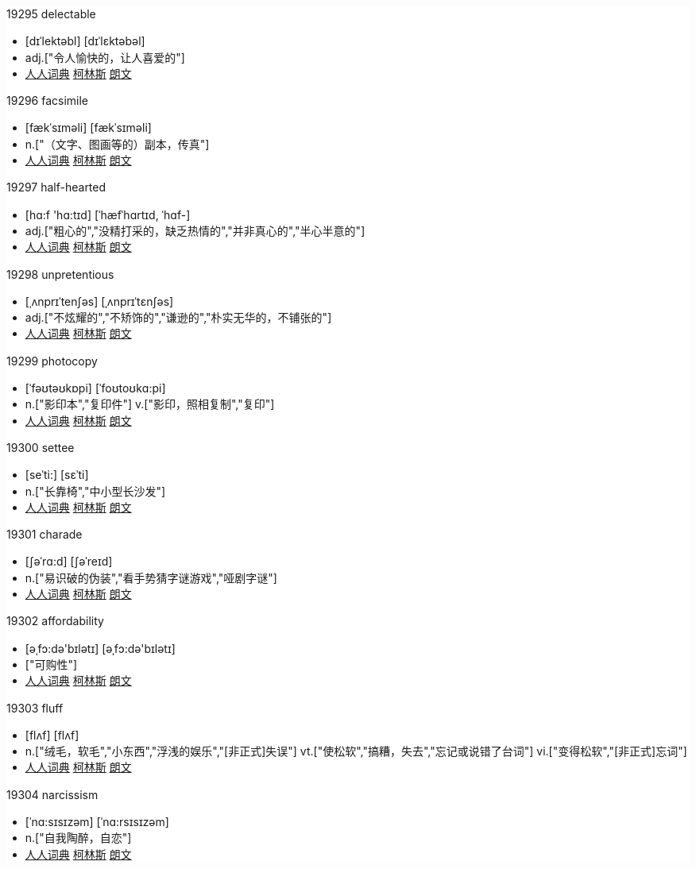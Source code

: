 19295 delectable 
- [dɪˈlektəbl]  [dɪˈlɛktəbəl] 
- adj.["令人愉快的，让人喜爱的"]   
- [人人词典](https://www.91dict.com/words?w=delectable) [柯林斯](https://www.collinsdictionary.com/zh/dictionary/english/delectable) [朗文](https://www.ldoceonline.com/dictionary/delectable) 

19296 facsimile 
- [fækˈsɪməli]  [fækˈsɪməli] 
- n.["（文字、图画等的）副本，传真"]   
- [人人词典](https://www.91dict.com/words?w=facsimile) [柯林斯](https://www.collinsdictionary.com/zh/dictionary/english/facsimile) [朗文](https://www.ldoceonline.com/dictionary/facsimile) 

19297 half-hearted 
- [hɑ:f 'hɑ:tɪd]  [ˈhæfˈhɑrtɪd, ˈhɑf-] 
- adj.["粗心的","没精打采的，缺乏热情的","并非真心的","半心半意的"]   
- [人人词典](https://www.91dict.com/words?w=half-hearted) [柯林斯](https://www.collinsdictionary.com/zh/dictionary/english/half-hearted) [朗文](https://www.ldoceonline.com/dictionary/half-hearted) 

19298 unpretentious 
- [ˌʌnprɪˈtenʃəs]  [ˌʌnprɪˈtɛnʃəs] 
- adj.["不炫耀的","不矫饰的","谦逊的","朴实无华的，不铺张的"]   
- [人人词典](https://www.91dict.com/words?w=unpretentious) [柯林斯](https://www.collinsdictionary.com/zh/dictionary/english/unpretentious) [朗文](https://www.ldoceonline.com/dictionary/unpretentious) 

19299 photocopy 
- [ˈfəʊtəʊkɒpi]  [ˈfoʊtoʊkɑ:pi] 
- n.["影印本","复印件"]  v.["影印，照相复制","复印"]   
- [人人词典](https://www.91dict.com/words?w=photocopy) [柯林斯](https://www.collinsdictionary.com/zh/dictionary/english/photocopy) [朗文](https://www.ldoceonline.com/dictionary/photocopy) 

19300 settee 
- [seˈti:]  [sɛˈti] 
- n.["长靠椅","中小型长沙发"]   
- [人人词典](https://www.91dict.com/words?w=settee) [柯林斯](https://www.collinsdictionary.com/zh/dictionary/english/settee) [朗文](https://www.ldoceonline.com/dictionary/settee) 

19301 charade 
- [ʃəˈrɑ:d]  [ʃəˈreɪd] 
- n.["易识破的伪装","看手势猜字谜游戏","哑剧字谜"]   
- [人人词典](https://www.91dict.com/words?w=charade) [柯林斯](https://www.collinsdictionary.com/zh/dictionary/english/charade) [朗文](https://www.ldoceonline.com/dictionary/charade) 

19302 affordability 
- [əˌfɔ:də'bɪlətɪ]  [əˌfɔ:də'bɪlətɪ] 
- ["可购性"]   
- [人人词典](https://www.91dict.com/words?w=affordability) [柯林斯](https://www.collinsdictionary.com/zh/dictionary/english/affordability) [朗文](https://www.ldoceonline.com/dictionary/affordability) 

19303 fluff 
- [flʌf]  [flʌf] 
- n.["绒毛，软毛","小东西","浮浅的娱乐","[非正式]失误"]  vt.["使松软","搞糟，失去","忘记或说错了台词"]  vi.["变得松软","[非正式]忘词"]   
- [人人词典](https://www.91dict.com/words?w=fluff) [柯林斯](https://www.collinsdictionary.com/zh/dictionary/english/fluff) [朗文](https://www.ldoceonline.com/dictionary/fluff) 

19304 narcissism 
- [ˈnɑ:sɪsɪzəm]  [ˈnɑ:rsɪsɪzəm] 
- n.["自我陶醉，自恋"]   
- [人人词典](https://www.91dict.com/words?w=narcissism) [柯林斯](https://www.collinsdictionary.com/zh/dictionary/english/narcissism) [朗文](https://www.ldoceonline.com/dictionary/narcissism) 
